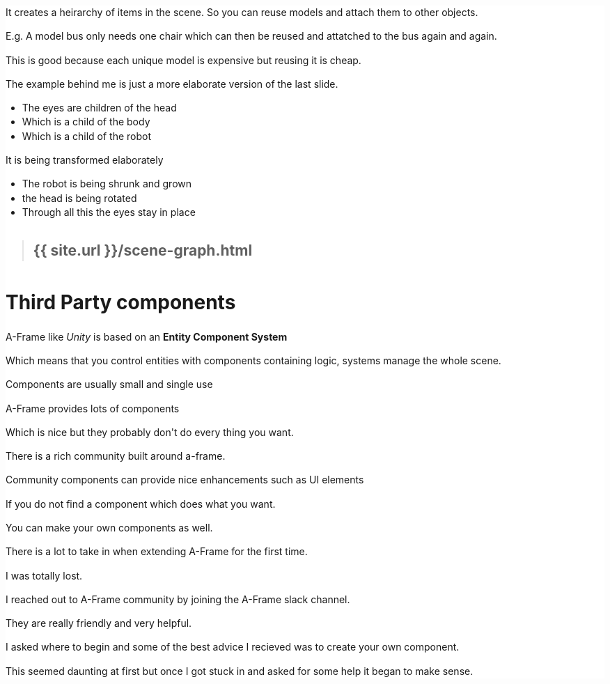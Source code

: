 It creates a heirarchy of items in the scene. So you can reuse models and attach them to other objects.

E.g. A model bus only needs one chair which can then be reused and attatched to the bus again and again.

This is good because each unique model is expensive but reusing it is cheap.

The example behind me is just a more elaborate version of the last slide.

* The eyes are children of the head
* Which is a child of the body
* Which is a child of the robot

It is being transformed elaborately

* The robot is being shrunk and grown
* the head is being rotated
* Through all this the eyes stay in place

<script>window.aSlidesSlideData['slide-scene-graphs'] = window.iframeSlide</script>

> <iframe src="scene-graph.html" seamless="seamless"></iframe>
>
> ## {{ site.url }}/scene-graph.html



# Third Party components

A-Frame like *Unity* is based on an **Entity Component System**

Which means that you control entities with components containing logic, systems manage the whole scene.

Components are usually small and single use

A-Frame provides lots of components

Which is nice but they probably don't do every thing you want.

There is a rich community built around a-frame.

Community components can provide nice enhancements such as UI elements

If you do not find a component which does what you want.

You can make your own components as well.

There is a lot to take in when extending A-Frame for the first time.

I was totally lost.

I reached out to A-Frame community by joining the A-Frame slack channel.

They are really friendly and very helpful.

I asked where to begin and some of the best advice I recieved was to create your own component.

This seemed daunting at first but once I got stuck in and asked for some help it began to make sense.
